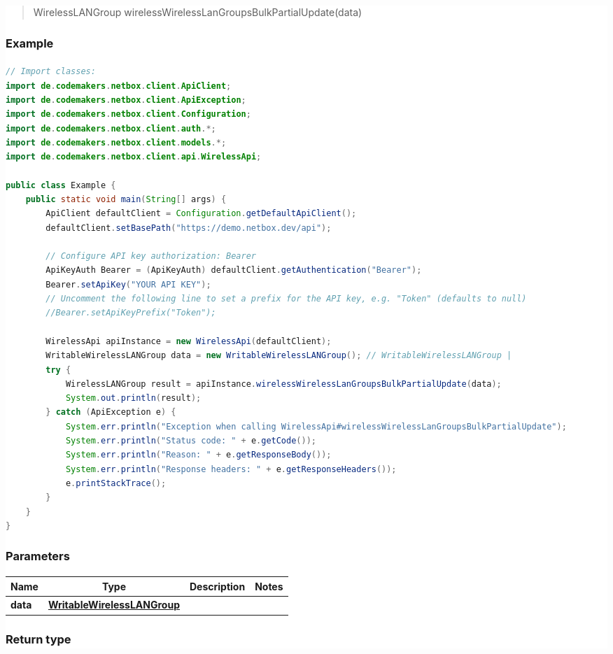 > WirelessLANGroup wirelessWirelessLanGroupsBulkPartialUpdate(data)



### Example

```java
// Import classes:
import de.codemakers.netbox.client.ApiClient;
import de.codemakers.netbox.client.ApiException;
import de.codemakers.netbox.client.Configuration;
import de.codemakers.netbox.client.auth.*;
import de.codemakers.netbox.client.models.*;
import de.codemakers.netbox.client.api.WirelessApi;

public class Example {
    public static void main(String[] args) {
        ApiClient defaultClient = Configuration.getDefaultApiClient();
        defaultClient.setBasePath("https://demo.netbox.dev/api");
        
        // Configure API key authorization: Bearer
        ApiKeyAuth Bearer = (ApiKeyAuth) defaultClient.getAuthentication("Bearer");
        Bearer.setApiKey("YOUR API KEY");
        // Uncomment the following line to set a prefix for the API key, e.g. "Token" (defaults to null)
        //Bearer.setApiKeyPrefix("Token");

        WirelessApi apiInstance = new WirelessApi(defaultClient);
        WritableWirelessLANGroup data = new WritableWirelessLANGroup(); // WritableWirelessLANGroup | 
        try {
            WirelessLANGroup result = apiInstance.wirelessWirelessLanGroupsBulkPartialUpdate(data);
            System.out.println(result);
        } catch (ApiException e) {
            System.err.println("Exception when calling WirelessApi#wirelessWirelessLanGroupsBulkPartialUpdate");
            System.err.println("Status code: " + e.getCode());
            System.err.println("Reason: " + e.getResponseBody());
            System.err.println("Response headers: " + e.getResponseHeaders());
            e.printStackTrace();
        }
    }
}
```

### Parameters


| Name | Type | Description  | Notes |
|------------- | ------------- | ------------- | -------------|
| **data** | [**WritableWirelessLANGroup**](WritableWirelessLANGroup.md)|  | |

### Return type
